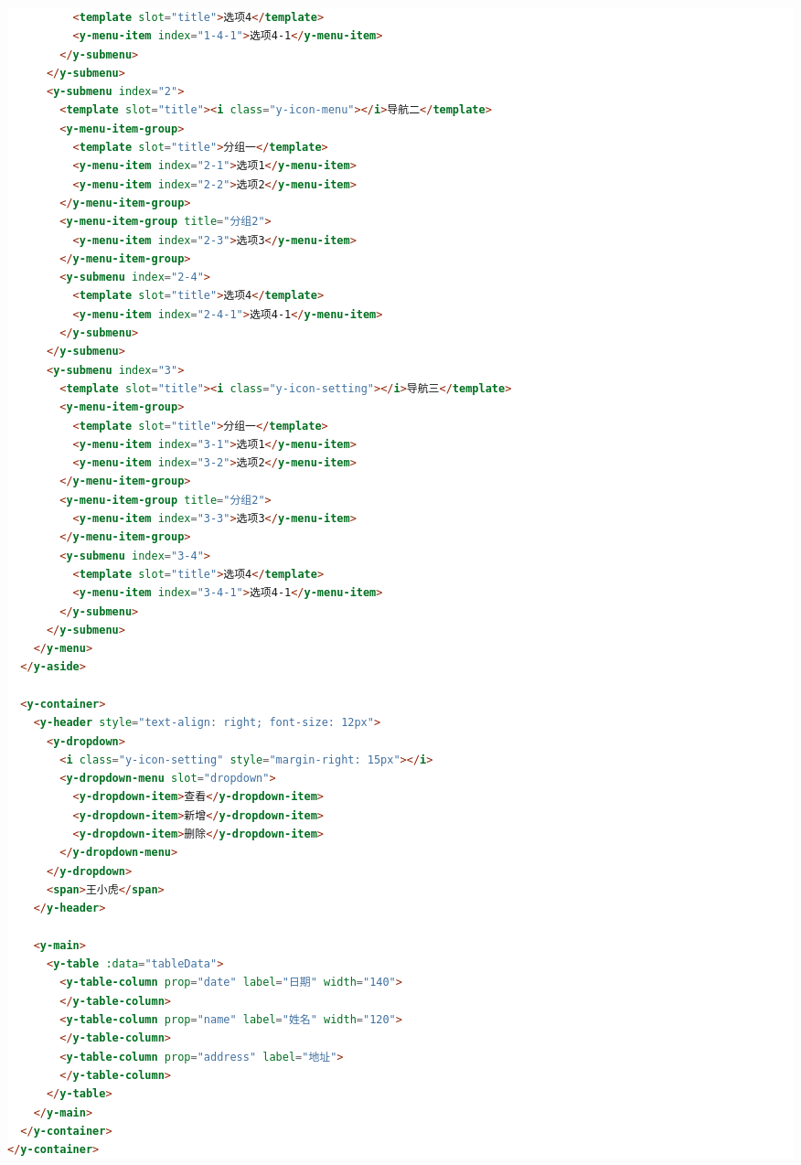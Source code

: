 ```html
          <template slot="title">选项4</template>
          <y-menu-item index="1-4-1">选项4-1</y-menu-item>
        </y-submenu>
      </y-submenu>
      <y-submenu index="2">
        <template slot="title"><i class="y-icon-menu"></i>导航二</template>
        <y-menu-item-group>
          <template slot="title">分组一</template>
          <y-menu-item index="2-1">选项1</y-menu-item>
          <y-menu-item index="2-2">选项2</y-menu-item>
        </y-menu-item-group>
        <y-menu-item-group title="分组2">
          <y-menu-item index="2-3">选项3</y-menu-item>
        </y-menu-item-group>
        <y-submenu index="2-4">
          <template slot="title">选项4</template>
          <y-menu-item index="2-4-1">选项4-1</y-menu-item>
        </y-submenu>
      </y-submenu>
      <y-submenu index="3">
        <template slot="title"><i class="y-icon-setting"></i>导航三</template>
        <y-menu-item-group>
          <template slot="title">分组一</template>
          <y-menu-item index="3-1">选项1</y-menu-item>
          <y-menu-item index="3-2">选项2</y-menu-item>
        </y-menu-item-group>
        <y-menu-item-group title="分组2">
          <y-menu-item index="3-3">选项3</y-menu-item>
        </y-menu-item-group>
        <y-submenu index="3-4">
          <template slot="title">选项4</template>
          <y-menu-item index="3-4-1">选项4-1</y-menu-item>
        </y-submenu>
      </y-submenu>
    </y-menu>
  </y-aside>
  
  <y-container>
    <y-header style="text-align: right; font-size: 12px">
      <y-dropdown>
        <i class="y-icon-setting" style="margin-right: 15px"></i>
        <y-dropdown-menu slot="dropdown">
          <y-dropdown-item>查看</y-dropdown-item>
          <y-dropdown-item>新增</y-dropdown-item>
          <y-dropdown-item>删除</y-dropdown-item>
        </y-dropdown-menu>
      </y-dropdown>
      <span>王小虎</span>
    </y-header>
    
    <y-main>
      <y-table :data="tableData">
        <y-table-column prop="date" label="日期" width="140">
        </y-table-column>
        <y-table-column prop="name" label="姓名" width="120">
        </y-table-column>
        <y-table-column prop="address" label="地址">
        </y-table-column>
      </y-table>
    </y-main>
  </y-container>
</y-container>

```